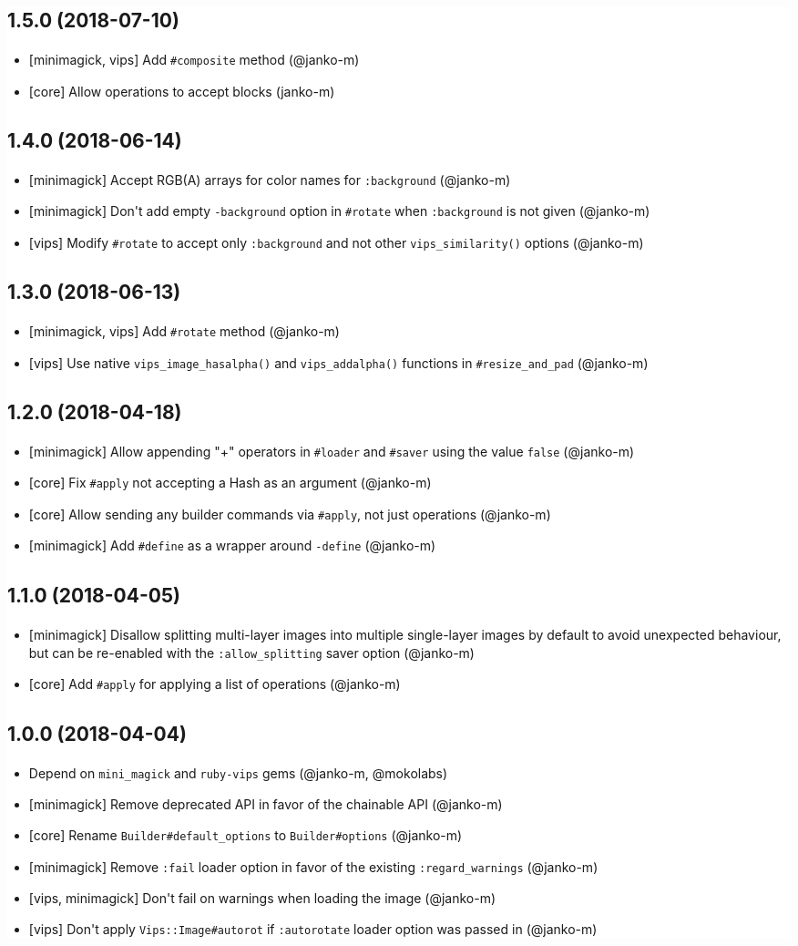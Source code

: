 ## 1.5.0 (2018-07-10)

* [minimagick, vips] Add `#composite` method (@janko-m)

* [core] Allow operations to accept blocks (janko-m)

## 1.4.0 (2018-06-14)

* [minimagick] Accept RGB(A) arrays for color names for `:background` (@janko-m)

* [minimagick] Don't add empty `-background` option in `#rotate` when `:background` is not given (@janko-m)

* [vips] Modify `#rotate` to accept only `:background` and not other `vips_similarity()` options (@janko-m)

## 1.3.0 (2018-06-13)

* [minimagick, vips] Add `#rotate` method (@janko-m)

* [vips] Use native `vips_image_hasalpha()` and `vips_addalpha()` functions in `#resize_and_pad` (@janko-m)

## 1.2.0 (2018-04-18)

* [minimagick] Allow appending "+" operators in `#loader` and `#saver` using the value `false` (@janko-m)

* [core] Fix `#apply` not accepting a Hash as an argument (@janko-m)

* [core] Allow sending any builder commands via `#apply`, not just operations (@janko-m)

* [minimagick] Add `#define` as a wrapper around `-define` (@janko-m)

## 1.1.0 (2018-04-05)

* [minimagick] Disallow splitting multi-layer images into multiple single-layer
  images by default to avoid unexpected behaviour, but can be re-enabled with
  the `:allow_splitting` saver option (@janko-m)

* [core] Add `#apply` for applying a list of operations (@janko-m)

## 1.0.0 (2018-04-04)

* Depend on `mini_magick` and `ruby-vips` gems (@janko-m, @mokolabs)

* [minimagick] Remove deprecated API in favor of the chainable API (@janko-m)

* [core] Rename `Builder#default_options` to `Builder#options` (@janko-m)

* [minimagick] Remove `:fail` loader option in favor of the existing `:regard_warnings` (@janko-m)

* [vips, minimagick] Don't fail on warnings when loading the image (@janko-m)

* [vips] Don't apply `Vips::Image#autorot` if `:autorotate` loader option was passed in (@janko-m)
